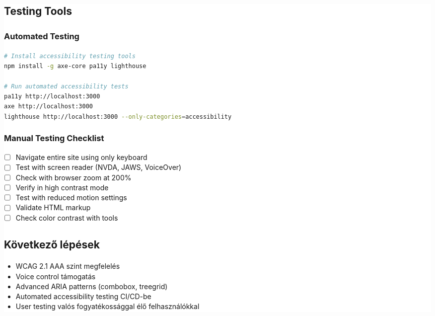 
## Testing Tools

### Automated Testing
```bash
# Install accessibility testing tools
npm install -g axe-core pa11y lighthouse

# Run automated accessibility tests
pa11y http://localhost:3000
axe http://localhost:3000
lighthouse http://localhost:3000 --only-categories=accessibility
```

### Manual Testing Checklist
- [ ] Navigate entire site using only keyboard
- [ ] Test with screen reader (NVDA, JAWS, VoiceOver)
- [ ] Check with browser zoom at 200%
- [ ] Verify in high contrast mode
- [ ] Test with reduced motion settings
- [ ] Validate HTML markup
- [ ] Check color contrast with tools

## Következő lépések

- WCAG 2.1 AAA szint megfelelés
- Voice control támogatás
- Advanced ARIA patterns (combobox, treegrid)
- Automated accessibility testing CI/CD-be
- User testing valós fogyatékossággal élő felhasználókkal
